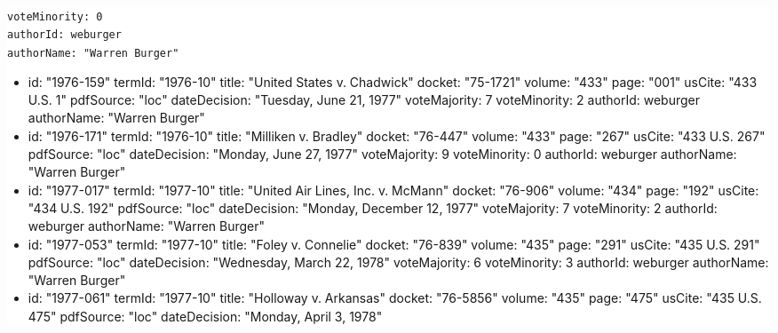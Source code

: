     voteMinority: 0
    authorId: weburger
    authorName: "Warren Burger"
  - id: "1976-159"
    termId: "1976-10"
    title: "United States v. Chadwick"
    docket: "75-1721"
    volume: "433"
    page: "001"
    usCite: "433 U.S. 1"
    pdfSource: "loc"
    dateDecision: "Tuesday, June 21, 1977"
    voteMajority: 7
    voteMinority: 2
    authorId: weburger
    authorName: "Warren Burger"
  - id: "1976-171"
    termId: "1976-10"
    title: "Milliken v. Bradley"
    docket: "76-447"
    volume: "433"
    page: "267"
    usCite: "433 U.S. 267"
    pdfSource: "loc"
    dateDecision: "Monday, June 27, 1977"
    voteMajority: 9
    voteMinority: 0
    authorId: weburger
    authorName: "Warren Burger"
  - id: "1977-017"
    termId: "1977-10"
    title: "United Air Lines, Inc. v. McMann"
    docket: "76-906"
    volume: "434"
    page: "192"
    usCite: "434 U.S. 192"
    pdfSource: "loc"
    dateDecision: "Monday, December 12, 1977"
    voteMajority: 7
    voteMinority: 2
    authorId: weburger
    authorName: "Warren Burger"
  - id: "1977-053"
    termId: "1977-10"
    title: "Foley v. Connelie"
    docket: "76-839"
    volume: "435"
    page: "291"
    usCite: "435 U.S. 291"
    pdfSource: "loc"
    dateDecision: "Wednesday, March 22, 1978"
    voteMajority: 6
    voteMinority: 3
    authorId: weburger
    authorName: "Warren Burger"
  - id: "1977-061"
    termId: "1977-10"
    title: "Holloway v. Arkansas"
    docket: "76-5856"
    volume: "435"
    page: "475"
    usCite: "435 U.S. 475"
    pdfSource: "loc"
    dateDecision: "Monday, April 3, 1978"